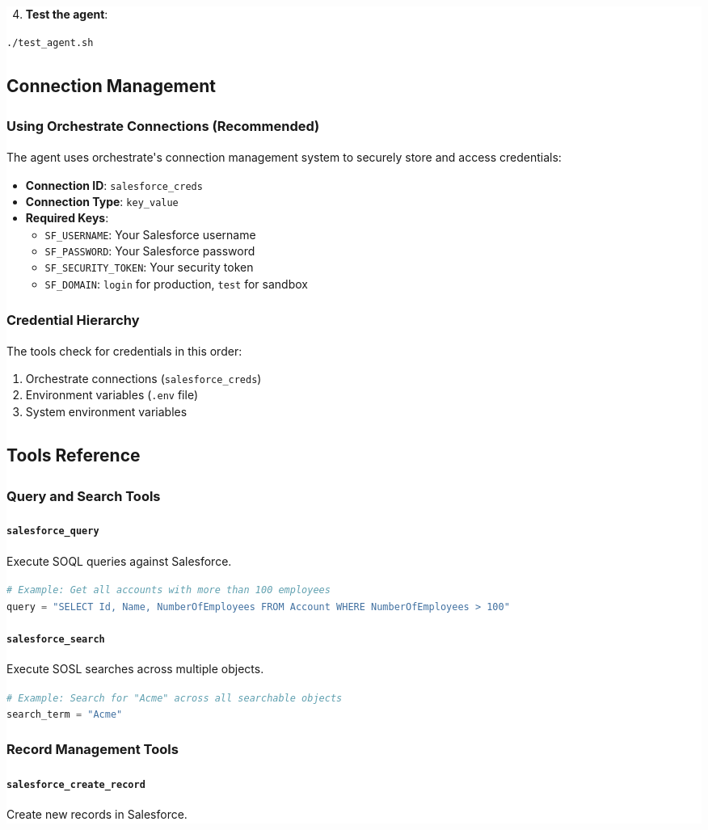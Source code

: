4. **Test the agent**:

```bash
./test_agent.sh
```

## Connection Management

### Using Orchestrate Connections (Recommended)

The agent uses orchestrate's connection management system to securely store and access credentials:

- **Connection ID**: `salesforce_creds`
- **Connection Type**: `key_value`
- **Required Keys**:
  - `SF_USERNAME`: Your Salesforce username
  - `SF_PASSWORD`: Your Salesforce password
  - `SF_SECURITY_TOKEN`: Your security token
  - `SF_DOMAIN`: `login` for production, `test` for sandbox

### Credential Hierarchy

The tools check for credentials in this order:

1. Orchestrate connections (`salesforce_creds`)
2. Environment variables (`.env` file)
3. System environment variables

## Tools Reference

### Query and Search Tools

#### `salesforce_query`

Execute SOQL queries against Salesforce.

```python
# Example: Get all accounts with more than 100 employees
query = "SELECT Id, Name, NumberOfEmployees FROM Account WHERE NumberOfEmployees > 100"
```

#### `salesforce_search`

Execute SOSL searches across multiple objects.

```python
# Example: Search for "Acme" across all searchable objects
search_term = "Acme"
```

### Record Management Tools

#### `salesforce_create_record`

Create new records in Salesforce.
